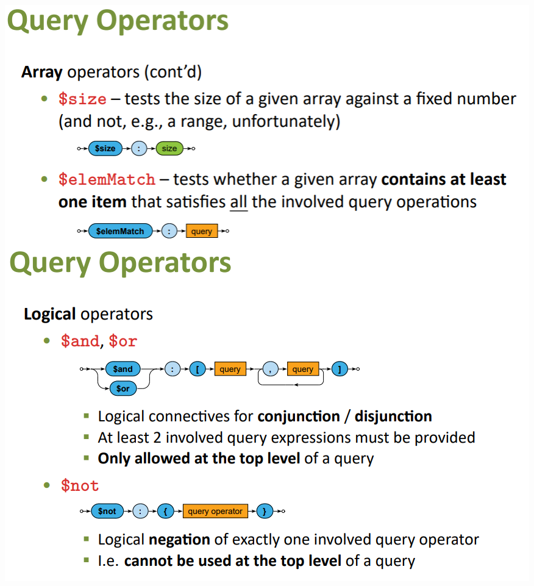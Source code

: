 ![](../../../Assets/Pasted%20image%2020241015101520.png)
![](../../../Assets/Pasted%20image%2020241015101526.png)

